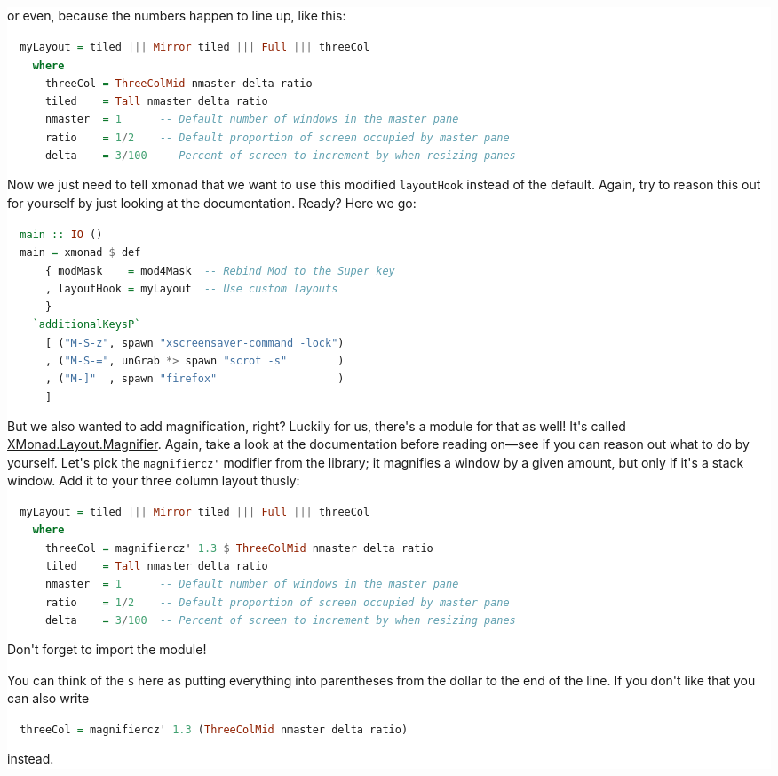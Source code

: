 or even, because the numbers happen to line up, like this:

``` haskell
  myLayout = tiled ||| Mirror tiled ||| Full ||| threeCol
    where
      threeCol = ThreeColMid nmaster delta ratio
      tiled    = Tall nmaster delta ratio
      nmaster  = 1      -- Default number of windows in the master pane
      ratio    = 1/2    -- Default proportion of screen occupied by master pane
      delta    = 3/100  -- Percent of screen to increment by when resizing panes
```

Now we just need to tell xmonad that we want to use this modified
`layoutHook` instead of the default.  Again, try to reason this out for
yourself by just looking at the documentation.  Ready?  Here we go:

``` haskell
  main :: IO ()
  main = xmonad $ def
      { modMask    = mod4Mask  -- Rebind Mod to the Super key
      , layoutHook = myLayout  -- Use custom layouts
      }
    `additionalKeysP`
      [ ("M-S-z", spawn "xscreensaver-command -lock")
      , ("M-S-=", unGrab *> spawn "scrot -s"        )
      , ("M-]"  , spawn "firefox"                   )
      ]
```

But we also wanted to add magnification, right?  Luckily for us, there's
a module for that as well!  It's called [XMonad.Layout.Magnifier].
Again, take a look at the documentation before reading on—see if you can
reason out what to do by yourself.  Let's pick the `magnifiercz'`
modifier from the library; it magnifies a window by a given amount, but
only if it's a stack window.  Add it to your three column layout thusly:

``` haskell
  myLayout = tiled ||| Mirror tiled ||| Full ||| threeCol
    where
      threeCol = magnifiercz' 1.3 $ ThreeColMid nmaster delta ratio
      tiled    = Tall nmaster delta ratio
      nmaster  = 1      -- Default number of windows in the master pane
      ratio    = 1/2    -- Default proportion of screen occupied by master pane
      delta    = 3/100  -- Percent of screen to increment by when resizing panes
```

Don't forget to import the module!

You can think of the `$` here as putting everything into parentheses
from the dollar to the end of the line.  If you don't like that you can
also write

``` haskell
  threeCol = magnifiercz' 1.3 (ThreeColMid nmaster delta ratio)
```

instead.


[Liskin's]: https://github.com/liskin/dotfiles/blob/home/.xmobarrc
[TheMC47's]: https://github.com/TheMC47/dotfiles/tree/master/xmobar/xmobarrc
[slotThe's]: https://gitlab.com/slotThe/dotfiles/-/blob/master/xmobar/.config/xmobarrc/src/xmobarrc.hs
[log]: https://ircbrowse.tomsmeding.com/browse/lcxmonad
[EWMH]: https://specifications.freedesktop.org/wm-spec/wm-spec-1.3.html
[ICCCM]: https://tronche.com/gui/x/icccm/
[webchat]: https://kiwiirc.com/nextclient/irc.libera.chat/?#xmonad
[about xmonad]: https://xmonad.org/about.html
[shell variable]: https://www.shellscript.sh/variables1.html
[xmonad-testing]: https://github.com/xmonad/xmonad-testing
[xmonad subreddit]: https://old.reddit.com/r/xmonad/
[xmonad guided tour]: https://xmonad.org/tour.html
[xmonad mailing list]: https://mail.haskell.org/mailman/listinfo/xmonad
[xmonad's GitHub page]: https://github.com/xmonad/xmonad
[trayer-padding-icon.sh]: https://github.com/jaor/xmobar/issues/239#issuecomment-233206552
[xmonad-contrib documentation]: https://hackage.haskell.org/package/xmonad-contrib
[GNU Image Manipulation Program]: https://www.gimp.org/
[Basic Desktop Environment Integration]: https://wiki.haskell.org/Xmonad/Basic_Desktop_Environment_Integration
[Hacks]: https://hackage.haskell.org/package/xmonad-contrib/docs/XMonad-Util-Hacks.html
[PP record]: https://hackage.haskell.org/package/xmonad-contrib/docs/XMonad-Hooks-DynamicLog.html#t:PP
[INSTALL.md]: https://github.com/xmonad/xmonad/blob/master/INSTALL.md#stack
[XMonad.Config]: https://github.com/xmonad/xmonad/blob/master/src/XMonad/Config.hs
[XMonad.ManageHook]: https://hackage.haskell.org/package/xmonad/docs/XMonad-ManageHook.html
[XMonad.Util.Loggers]: https://hackage.haskell.org/package/xmonad-contrib/docs/XMonad-Util-Loggers.html
[XMonad.Util.EZConfig]: https://hackage.haskell.org/package/xmonad-contrib/docs/XMonad-Util-EZConfig.html
[XMonad.Layout.Renamed]: https://hackage.haskell.org/package/xmonad-contrib/docs/XMonad-Layout-Renamed.html
[XMonad.Layout.Magnifier]: https://hackage.haskell.org/package/xmonad-contrib/docs/XMonad-Layout-Magnifier.html
[XMonad.Doc.Contributing]: https://hackage.haskell.org/package/xmonad-contrib/docs/XMonad-Doc-Configuring.html
[XMonad.Hooks.EwmhDesktops]: https://hackage.haskell.org/package/xmonad-contrib/docs/XMonad-Hooks-EwmhDesktops.html
[XMonad.Layout.ThreeColumns]: https://hackage.haskell.org/package/xmonad-contrib/docs/XMonad-Layout-ThreeColumns.html
[XMonad.Hooks.ManageHelpers]: https://hackage.haskell.org/package/xmonad-contrib/docs/XMonad-Hooks-ManageHelpers.html
[XMonad.Util.ClickableWorkspaces]: https://hackage.haskell.org/package/xmonad-contrib/docs/XMonad-Util-ClickableWorkspaces.html
[xmobar]: https://xmobar.org/
[battery]: https://github.com/jaor/xmobar/blob/master/doc/plugins.org#batteryp-dirs-args-refreshrate
[xmobar.hs]: https://github.com/jaor/xmobar/blob/master/examples/xmobar.hs
[Wikipedia page]: https://en.wikipedia.org/wiki/ICAO_airport_code#Prefixes
[quick-start.org]: https://github.com/jaor/xmobar/blob/master/doc/quick-start.org#configuration-options
[jao's xmobar.hs]: https://codeberg.org/jao/xmobar-config
[weather monitor]: https://github.com/jaor/xmobar/blob/master/doc/plugins.org#weather-monitors
[xmobar home page]: https://xmobar.org/
[xmobar's `Installation` section]: https://github.com/jaor/xmobar#installation
[Haskell]: https://www.haskell.org/
[trayer-srg]: https://github.com/sargon/trayer-srg
[record update]: http://learnyouahaskell.com/making-our-own-types-and-typeclasses
[lambda abstraction]: https://wiki.haskell.org/Lambda_abstraction
[GNU Emacs conventions]: https://www.gnu.org/software/emacs/manual/html_node/elisp/Key-Sequences.html#Key-Sequences